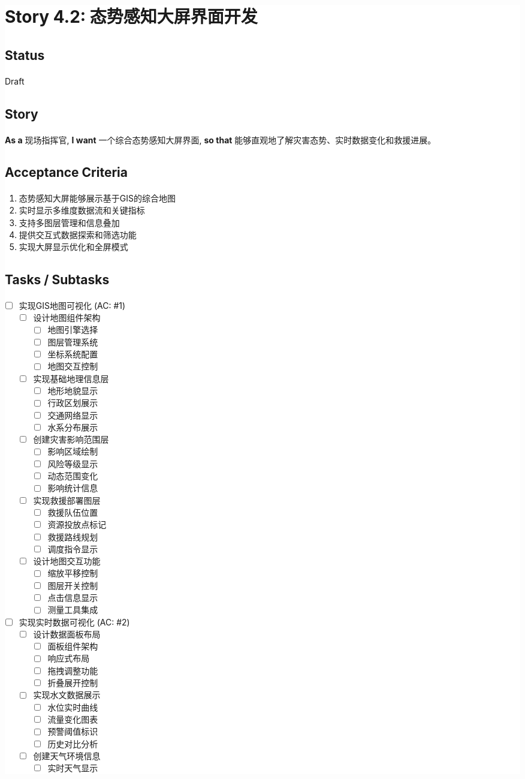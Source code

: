 # Story 4.2: 态势感知大屏界面开发

## Status
Draft

## Story

**As a** 现场指挥官,
**I want** 一个综合态势感知大屏界面,
**so that** 能够直观地了解灾害态势、实时数据变化和救援进展。

## Acceptance Criteria

1. 态势感知大屏能够展示基于GIS的综合地图
2. 实时显示多维度数据流和关键指标
3. 支持多图层管理和信息叠加
4. 提供交互式数据探索和筛选功能
5. 实现大屏显示优化和全屏模式

## Tasks / Subtasks

- [ ] 实现GIS地图可视化 (AC: #1)
  - [ ] 设计地图组件架构
    - [ ] 地图引擎选择
    - [ ] 图层管理系统
    - [ ] 坐标系统配置
    - [ ] 地图交互控制
  - [ ] 实现基础地理信息层
    - [ ] 地形地貌显示
    - [ ] 行政区划展示
    - [ ] 交通网络显示
    - [ ] 水系分布展示
  - [ ] 创建灾害影响范围层
    - [ ] 影响区域绘制
    - [ ] 风险等级显示
    - [ ] 动态范围变化
    - [ ] 影响统计信息
  - [ ] 实现救援部署图层
    - [ ] 救援队伍位置
    - [ ] 资源投放点标记
    - [ ] 救援路线规划
    - [ ] 调度指令显示
  - [ ] 设计地图交互功能
    - [ ] 缩放平移控制
    - [ ] 图层开关控制
    - [ ] 点击信息显示
    - [ ] 测量工具集成

- [ ] 实现实时数据可视化 (AC: #2)
  - [ ] 设计数据面板布局
    - [ ] 面板组件架构
    - [ ] 响应式布局
    - [ ] 拖拽调整功能
    - [ ] 折叠展开控制
  - [ ] 实现水文数据展示
    - [ ] 水位实时曲线
    - [ ] 流量变化图表
    - [ ] 预警阈值标识
    - [ ] 历史对比分析
  - [ ] 创建天气环境信息
    - [ ] 实时天气显示